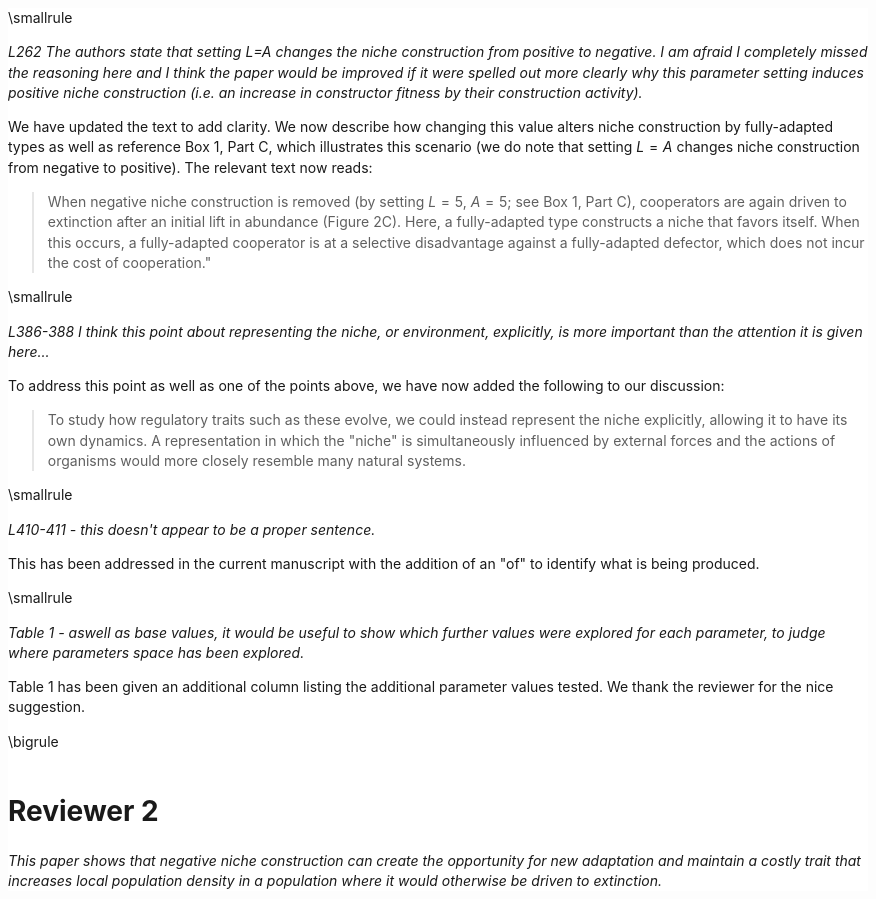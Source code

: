 
\smallrule

*L262 The authors state that setting L=A changes the niche construction from positive to negative. I am afraid I completely missed the reasoning here and I think the paper would be improved if it were spelled out more clearly why this parameter setting induces positive niche construction (i.e. an increase in constructor fitness by their construction activity).*

We have updated the text to add clarity.
We now describe how changing this value alters niche construction by fully-adapted types as well as reference Box 1, Part C, which illustrates this scenario (we do note that setting $L=A$ changes niche construction from negative to positive).
The relevant text now reads:

>When negative niche construction is removed (by setting $L=5$, $A=5$; see Box 1, Part C), cooperators are again driven to extinction after an initial lift in abundance (Figure 2C).
>Here, a fully-adapted type constructs a niche that favors itself.
>When this occurs, a fully-adapted cooperator is at a selective disadvantage against a fully-adapted defector, which does not incur the cost of cooperation."


\smallrule

*L386-388 I think this point about representing the niche, or environment, explicitly, is more important than the attention it is given here...*

To address this point as well as one of the points above, we have now added the following to our discussion:

>To study how regulatory traits such as these evolve, we could instead represent the niche explicitly, allowing it to have its own dynamics.
A representation in which the "niche" is simultaneously influenced by external forces and the actions of organisms would more closely resemble many natural systems.


\smallrule

*L410-411 - this doesn't appear to be a proper sentence.*

This has been addressed in the current manuscript with the addition of an "of" to identify what is being produced.


\smallrule

*Table 1 - aswell as base values, it would be useful to show which further values were explored for each parameter, to judge where parameters space has been explored.*

Table 1 has been given an additional column listing the additional parameter values tested.
We thank the reviewer for the nice suggestion.


\bigrule

# Reviewer 2

*This paper shows that negative niche construction can create the opportunity for new adaptation and maintain a costly trait that increases local population density in a population where it would otherwise be driven to extinction.*

